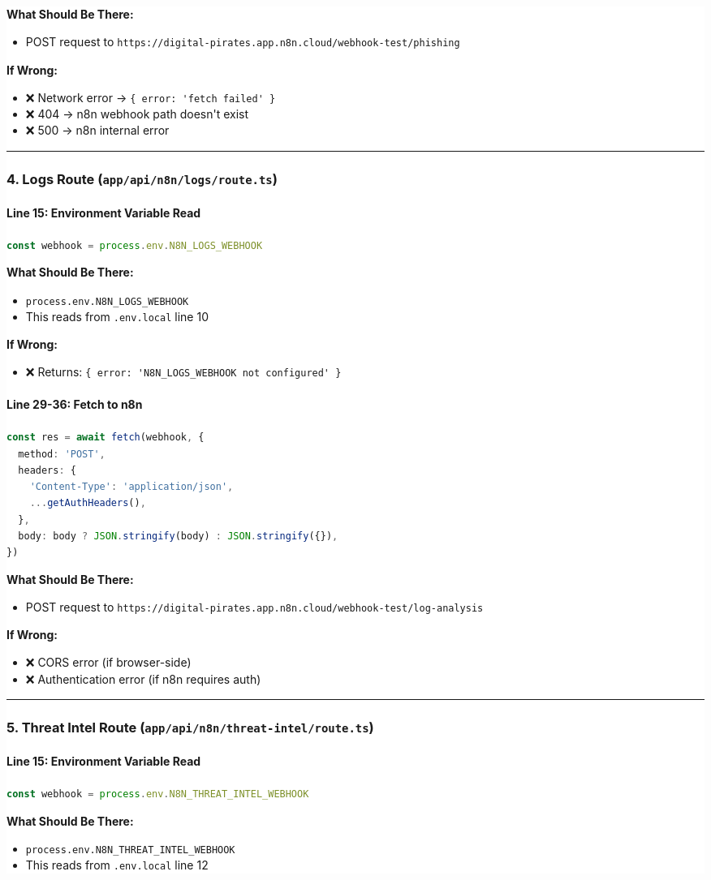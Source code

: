 **What Should Be There:**
- POST request to `https://digital-pirates.app.n8n.cloud/webhook-test/phishing`

**If Wrong:**
- ❌ Network error → `{ error: 'fetch failed' }`
- ❌ 404 → n8n webhook path doesn't exist
- ❌ 500 → n8n internal error

---

### 4. Logs Route (`app/api/n8n/logs/route.ts`)

#### Line 15: Environment Variable Read
```typescript
const webhook = process.env.N8N_LOGS_WEBHOOK
```

**What Should Be There:**
- `process.env.N8N_LOGS_WEBHOOK`
- This reads from `.env.local` line 10

**If Wrong:**
- ❌ Returns: `{ error: 'N8N_LOGS_WEBHOOK not configured' }`

#### Line 29-36: Fetch to n8n
```typescript
const res = await fetch(webhook, {
  method: 'POST',
  headers: {
    'Content-Type': 'application/json',
    ...getAuthHeaders(),
  },
  body: body ? JSON.stringify(body) : JSON.stringify({}),
})
```

**What Should Be There:**
- POST request to `https://digital-pirates.app.n8n.cloud/webhook-test/log-analysis`

**If Wrong:**
- ❌ CORS error (if browser-side)
- ❌ Authentication error (if n8n requires auth)

---

### 5. Threat Intel Route (`app/api/n8n/threat-intel/route.ts`)

#### Line 15: Environment Variable Read
```typescript
const webhook = process.env.N8N_THREAT_INTEL_WEBHOOK
```

**What Should Be There:**
- `process.env.N8N_THREAT_INTEL_WEBHOOK`
- This reads from `.env.local` line 12
